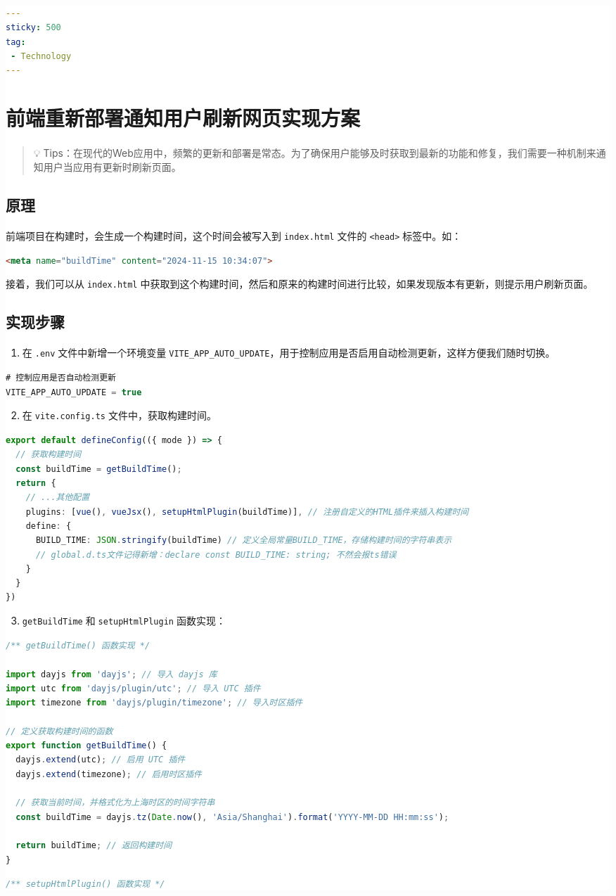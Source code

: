 ```yaml
---
sticky: 500
tag:
 - Technology
---
```


# 前端重新部署通知用户刷新网页实现方案

> 💡 Tips：在现代的Web应用中，频繁的更新和部署是常态。为了确保用户能够及时获取到最新的功能和修复，我们需要一种机制来通知用户当应用有更新时刷新页面。

## 原理

前端项目在构建时，会生成一个构建时间，这个时间会被写入到 `index.html` 文件的 `<head>` 标签中。如：
```html
<meta name="buildTime" content="2024-11-15 10:34:07">
```
接着，我们可以从 `index.html` 中获取到这个构建时间，然后和原来的构建时间进行比较，如果发现版本有更新，则提示用户刷新页面。

## 实现步骤

1. 在 `.env` 文件中新增一个环境变量 `VITE_APP_AUTO_UPDATE`，用于控制应用是否启用自动检测更新，这样方便我们随时切换。
```ts
# 控制应用是否自动检测更新
VITE_APP_AUTO_UPDATE = true
```

2. 在 `vite.config.ts` 文件中，获取构建时间。
```ts
export default defineConfig(({ mode }) => {
  // 获取构建时间
  const buildTime = getBuildTime();
  return {
    // ...其他配置
    plugins: [vue(), vueJsx(), setupHtmlPlugin(buildTime)], // 注册自定义的HTML插件来插入构建时间
    define: {
      BUILD_TIME: JSON.stringify(buildTime) // 定义全局常量BUILD_TIME，存储构建时间的字符串表示
      // global.d.ts文件记得新增：declare const BUILD_TIME: string; 不然会报ts错误
    }
  }
})
```

3. `getBuildTime` 和 `setupHtmlPlugin` 函数实现：
```ts
/** getBuildTime() 函数实现 */

import dayjs from 'dayjs'; // 导入 dayjs 库
import utc from 'dayjs/plugin/utc'; // 导入 UTC 插件
import timezone from 'dayjs/plugin/timezone'; // 导入时区插件

// 定义获取构建时间的函数
export function getBuildTime() {
  dayjs.extend(utc); // 启用 UTC 插件
  dayjs.extend(timezone); // 启用时区插件

  // 获取当前时间，并格式化为上海时区的时间字符串
  const buildTime = dayjs.tz(Date.now(), 'Asia/Shanghai').format('YYYY-MM-DD HH:mm:ss');

  return buildTime; // 返回构建时间
}
```
```ts
/** setupHtmlPlugin() 函数实现 */
```